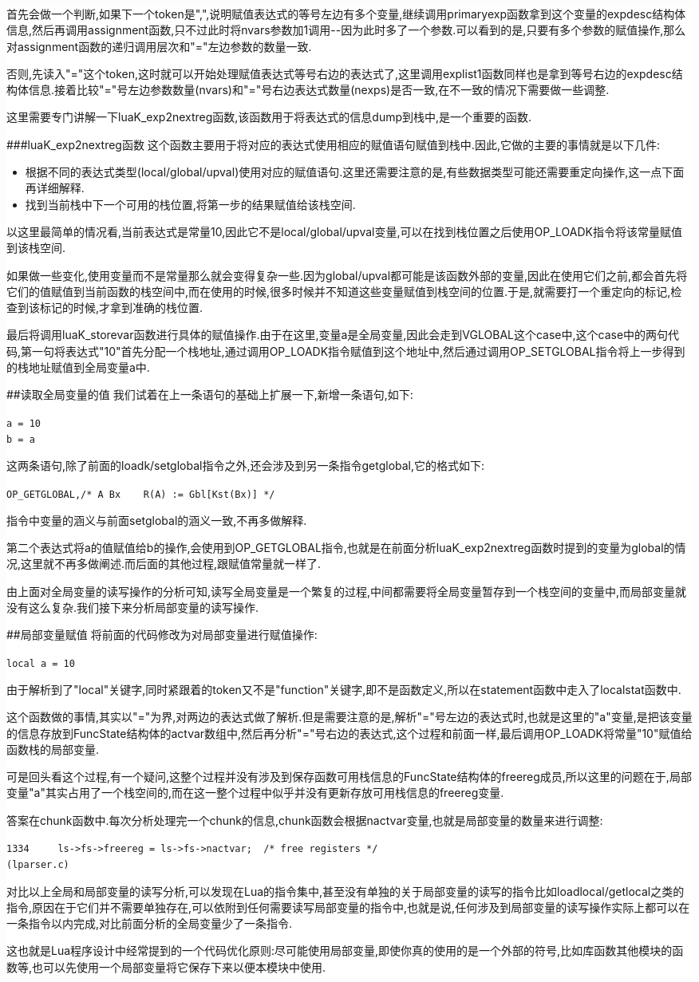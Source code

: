 首先会做一个判断,如果下一个token是",",说明赋值表达式的等号左边有多个变量,继续调用primaryexp函数拿到这个变量的expdesc结构体信息,然后再调用assignment函数,只不过此时将nvars参数加1调用--因为此时多了一个参数.可以看到的是,只要有多个参数的赋值操作,那么对assignment函数的递归调用层次和"="左边参数的数量一致.

否则,先读入"="这个token,这时就可以开始处理赋值表达式等号右边的表达式了,这里调用explist1函数同样也是拿到等号右边的expdesc结构体信息.接着比较"="号左边参数数量(nvars)和"="号右边表达式数量(nexps)是否一致,在不一致的情况下需要做一些调整.

这里需要专门讲解一下luaK_exp2nextreg函数,该函数用于将表达式的信息dump到栈中,是一个重要的函数.

###luaK_exp2nextreg函数
这个函数主要用于将对应的表达式使用相应的赋值语句赋值到栈中.因此,它做的主要的事情就是以下几件:

* 根据不同的表达式类型(local/global/upval)使用对应的赋值语句.这里还需要注意的是,有些数据类型可能还需要重定向操作,这一点下面再详细解释.
* 找到当前栈中下一个可用的栈位置,将第一步的结果赋值给该栈空间.

以这里最简单的情况看,当前表达式是常量10,因此它不是local/global/upval变量,可以在找到栈位置之后使用OP_LOADK指令将该常量赋值到该栈空间.

如果做一些变化,使用变量而不是常量那么就会变得复杂一些.因为global/upval都可能是该函数外部的变量,因此在使用它们之前,都会首先将它们的值赋值到当前函数的栈空间中,而在使用的时候,很多时候并不知道这些变量赋值到栈空间的位置.于是,就需要打一个重定向的标记,检查到该标记的时候,才拿到准确的栈位置.

最后将调用luaK_storevar函数进行具体的赋值操作.由于在这里,变量a是全局变量,因此会走到VGLOBAL这个case中,这个case中的两句代码,第一句将表达式"10"首先分配一个栈地址,通过调用OP_LOADK指令赋值到这个地址中,然后通过调用OP_SETGLOBAL指令将上一步得到的栈地址赋值到全局变量a中.

##读取全局变量的值
我们试着在上一条语句的基础上扩展一下,新增一条语句,如下:

	a = 10
	b = a

这两条语句,除了前面的loadk/setglobal指令之外,还会涉及到另一条指令getglobal,它的格式如下:

	OP_GETGLOBAL,/*	A Bx	R(A) := Gbl[Kst(Bx)] */

指令中变量的涵义与前面setglobal的涵义一致,不再多做解释.

第二个表达式将a的值赋值给b的操作,会使用到OP_GETGLOBAL指令,也就是在前面分析luaK_exp2nextreg函数时提到的变量为global的情况,这里就不再多做阐述.而后面的其他过程,跟赋值常量就一样了.

由上面对全局变量的读写操作的分析可知,读写全局变量是一个繁复的过程,中间都需要将全局变量暂存到一个栈空间的变量中,而局部变量就没有这么复杂.我们接下来分析局部变量的读写操作.

##局部变量赋值
将前面的代码修改为对局部变量进行赋值操作:

	local a = 10

由于解析到了"local"关键字,同时紧跟着的token又不是"function"关键字,即不是函数定义,所以在statement函数中走入了localstat函数中.

这个函数做的事情,其实以"="为界,对两边的表达式做了解析.但是需要注意的是,解析"="号左边的表达式时,也就是这里的"a"变量,是把该变量的信息存放到FuncState结构体的actvar数组中,然后再分析"="号右边的表达式,这个过程和前面一样,最后调用OP_LOADK将常量"10"赋值给函数栈的局部变量.

可是回头看这个过程,有一个疑问,这整个过程并没有涉及到保存函数可用栈信息的FuncState结构体的freereg成员,所以这里的问题在于,局部变量"a"其实占用了一个栈空间的,而在这一整个过程中似乎并没有更新存放可用栈信息的freereg变量.

答案在chunk函数中.每次分析处理完一个chunk的信息,chunk函数会根据nactvar变量,也就是局部变量的数量来进行调整:

	1334     ls->fs->freereg = ls->fs->nactvar;  /* free registers */
	(lparser.c)

对比以上全局和局部变量的读写分析,可以发现在Lua的指令集中,甚至没有单独的关于局部变量的读写的指令比如loadlocal/getlocal之类的指令,原因在于它们并不需要单独存在,可以依附到任何需要读写局部变量的指令中,也就是说,任何涉及到局部变量的读写操作实际上都可以在一条指令以内完成,对比前面分析的全局变量少了一条指令.

这也就是Lua程序设计中经常提到的一个代码优化原则:尽可能使用局部变量,即使你真的使用的是一个外部的符号,比如库函数其他模块的函数等,也可以先使用一个局部变量将它保存下来以便本模块中使用.
